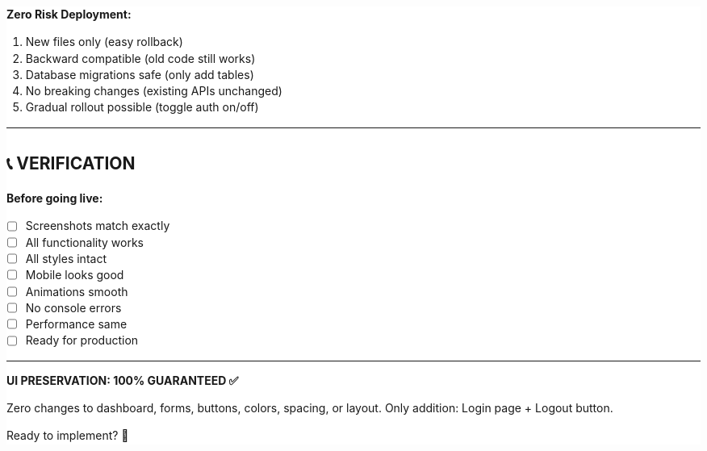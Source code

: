 **Zero Risk Deployment:**

1. New files only (easy rollback)
2. Backward compatible (old code still works)
3. Database migrations safe (only add tables)
4. No breaking changes (existing APIs unchanged)
5. Gradual rollout possible (toggle auth on/off)

---

## 📞 VERIFICATION

**Before going live:**

- [ ] Screenshots match exactly
- [ ] All functionality works
- [ ] All styles intact
- [ ] Mobile looks good
- [ ] Animations smooth
- [ ] No console errors
- [ ] Performance same
- [ ] Ready for production

---

**UI PRESERVATION: 100% GUARANTEED ✅**

Zero changes to dashboard, forms, buttons, colors, spacing, or layout.
Only addition: Login page + Logout button.

Ready to implement? 🚀

